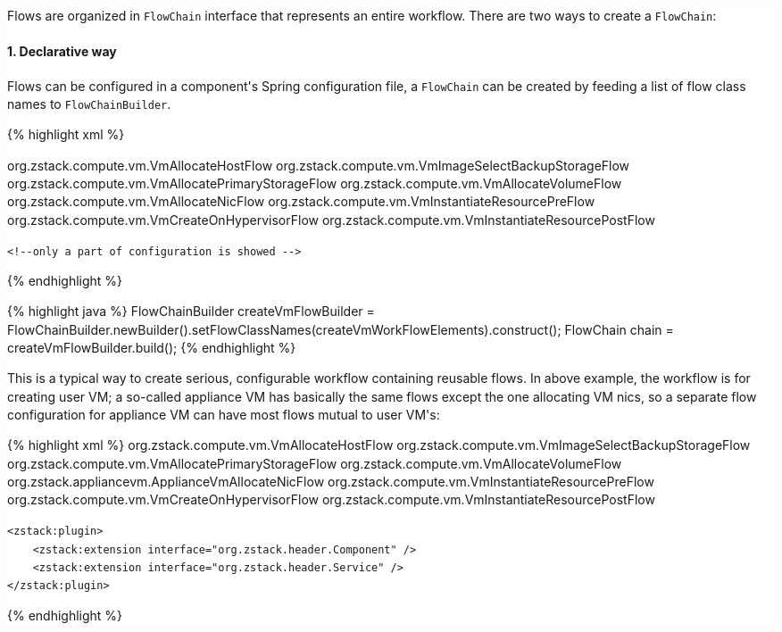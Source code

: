 Flows are organized in `FlowChain` interface that represents an entire workflow. There are two ways to create a `FlowChain`:

#### 1. Declarative way

Flows can be configured in a component's Spring configuration file, a `FlowChain` can be created by feeding a list of flow class names
to `FlowChainBuilder`.

{% highlight xml %}

<bean id="VmInstanceManager" class="org.zstack.compute.vm.VmInstanceManagerImpl">
    <property name="createVmWorkFlowElements">
        <list>
            <value>org.zstack.compute.vm.VmAllocateHostFlow</value>
            <value>org.zstack.compute.vm.VmImageSelectBackupStorageFlow</value>
            <value>org.zstack.compute.vm.VmAllocatePrimaryStorageFlow</value>
            <value>org.zstack.compute.vm.VmAllocateVolumeFlow</value>
            <value>org.zstack.compute.vm.VmAllocateNicFlow</value>
            <value>org.zstack.compute.vm.VmInstantiateResourcePreFlow</value>
            <value>org.zstack.compute.vm.VmCreateOnHypervisorFlow</value>
            <value>org.zstack.compute.vm.VmInstantiateResourcePostFlow</value>
        </list>
    </property>
    
    <!--only a part of configuration is showed -->
</bean>

{% endhighlight %}

{% highlight java %}
FlowChainBuilder createVmFlowBuilder = FlowChainBuilder.newBuilder().setFlowClassNames(createVmWorkFlowElements).construct();
FlowChain chain = createVmFlowBuilder.build();
{% endhighlight %}

This is a typical way to create serious, configurable workflow containing reusable flows. In above example, the workflow is for creating user VM;
a so-called appliance VM has basically the same flows except the one allocating VM nics, so a separate flow configuration for appliance VM
can have most flows mutual to user VM's:

{% highlight xml %}
<bean id="ApplianceVmFacade"
    class="org.zstack.appliancevm.ApplianceVmFacadeImpl">
    <property name="createApplianceVmWorkFlow">
        <list>
            <value>org.zstack.compute.vm.VmAllocateHostFlow</value>
            <value>org.zstack.compute.vm.VmImageSelectBackupStorageFlow</value>
            <value>org.zstack.compute.vm.VmAllocatePrimaryStorageFlow</value>
            <value>org.zstack.compute.vm.VmAllocateVolumeFlow</value>
            <value>org.zstack.appliancevm.ApplianceVmAllocateNicFlow</value>
            <value>org.zstack.compute.vm.VmInstantiateResourcePreFlow</value>
            <value>org.zstack.compute.vm.VmCreateOnHypervisorFlow</value>
            <value>org.zstack.compute.vm.VmInstantiateResourcePostFlow</value>
        </list>
    </property>

    <zstack:plugin>
        <zstack:extension interface="org.zstack.header.Component" />
        <zstack:extension interface="org.zstack.header.Service" />
    </zstack:plugin>
</bean>
{% endhighlight %}
